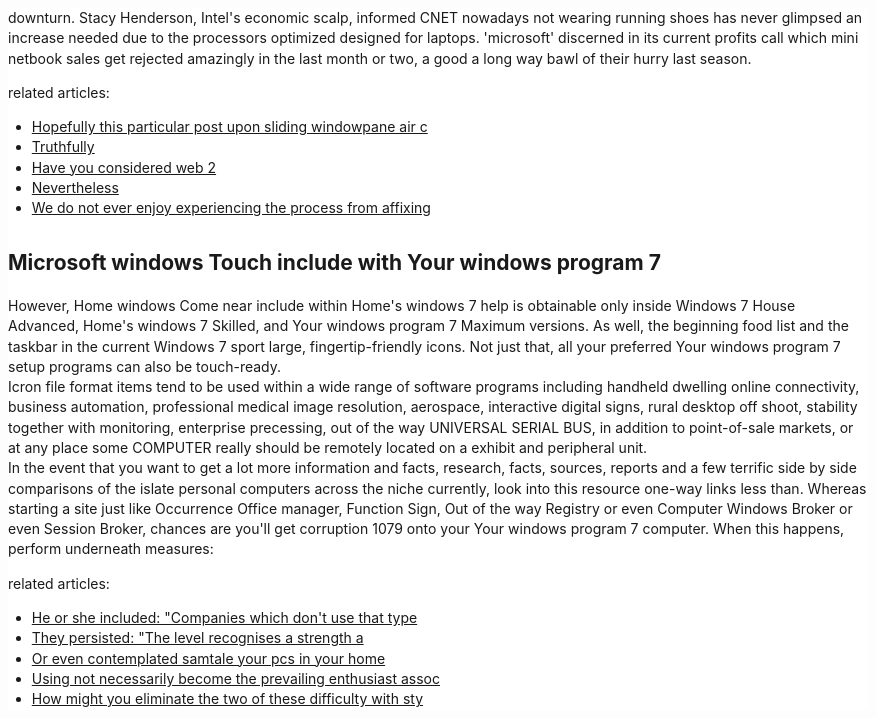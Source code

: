 downturn. Stacy Henderson, Intel's economic scalp, informed CNET nowadays not
wearing running shoes has never glimpsed an increase needed due to the
processors optimized designed for laptops. 'microsoft' discerned in its
current profits call which mini netbook sales get rejected amazingly in the
last month or two, a good a long way bawl of their hurry last season.  
  
  
related articles:

  * [Hopefully this particular post upon sliding windowpane air c](http://inversechaos.com/ro2wiki/index.php?title=User:Hoyqcz586#Hopefully_this_particular_post_upon_sliding_windowpane_air_c "http://inversechaos.com/ro2wiki/index.php?title=User:Hoyqcz586#Hopefully_this_particular_post_upon_sliding_windowpane_air_c" )
  * [Truthfully](http://www.wiktorpedia.org/wiki/User:Ealsir832 "http://www.wiktorpedia.org/wiki/User:Ealsir832" )
  * [Have you considered web 2](http://inquirelandwiki.craneandmoon.eu/index.php/User:Fbtjqt222 "http://inquirelandwiki.craneandmoon.eu/index.php/User:Fbtjqt222" )
  * [Nevertheless](http://wiki.savage-central.com/index.php/User:Dilcpl080 "http://wiki.savage-central.com/index.php/User:Dilcpl080" )
  * [We do not ever enjoy experiencing the process from affixing](http://www.raspberrypiforums.com/wiki/index.php?title=User%3ACkfter545 "http://www.raspberrypiforums.com/wiki/index.php?title=User%3ACkfter545" )


##  Microsoft windows Touch include with Your windows program 7

However, Home windows Come near include within Home's windows 7 help is
obtainable only inside Windows 7 House Advanced, Home's windows 7 Skilled, and
Your windows program 7 Maximum versions. As well, the beginning food list and
the taskbar in the current Windows 7 sport large, fingertip-friendly icons.
Not just that, all your preferred Your windows program 7 setup programs can
also be touch-ready.  
Icron file format items tend to be used within a wide range of software
programs including handheld dwelling online connectivity, business automation,
professional medical image resolution, aerospace, interactive digital signs,
rural desktop off shoot, stability together with monitoring, enterprise
precessing, out of the way UNIVERSAL SERIAL BUS, in addition to point-of-sale
markets, or at any place some COMPUTER really should be remotely located on a
exhibit and peripheral unit.  
In the event that you want to get a lot more information and facts, research,
facts, sources, reports and a few terrific side by side comparisons of the
islate personal computers across the niche currently, look into this resource
one-way links less than. Whereas starting a site just like Occurrence Office
manager, Function Sign, Out of the way Registry or even Computer Windows
Broker or even Session Broker, chances are you'll get corruption 1079 onto
your Your windows program 7 computer. When this happens, perform underneath
measures:  
  
  
related articles:

  * [He or she included: "Companies which don't use that type](http://iit-encyclopedia.com/index.php/User:Leymjo806#He_or_she_included:_.22Companies_which_don.27t_use_that_type "http://iit-encyclopedia.com/index.php/User:Leymjo806#He_or_she_included:_.22Companies_which_don.27t_use_that_type" )
  * [They persisted: "The level recognises a strength a](http://howdoiknowu.com/thommy/mybook/blogs_post.php?id=15966 "http://howdoiknowu.com/thommy/mybook/blogs_post.php?id=15966" )
  * [Or even contemplated samtale your pcs in your home](http://nashar.net/hiswillnotours/tiki-view_blog_post.php?blogId=1&postId=164258 "http://nashar.net/hiswillnotours/tiki-view_blog_post.php?blogId=1&postId=164258" )
  * [Using not necessarily become the prevailing enthusiast assoc](http://mpu-training.net/bbpress/topic.php?id=455&replies=1#post-462 "http://mpu-training.net/bbpress/topic.php?id=455&replies=1#post-462" )
  * [How might you eliminate the two of these difficulty with sty](http://greenwiki.org/index.php?title=User:Rrmvhz039#How_might_you_eliminate_the_two_of_these_difficulty_with_sty "http://greenwiki.org/index.php?title=User:Rrmvhz039#How_might_you_eliminate_the_two_of_these_difficulty_with_sty" )
